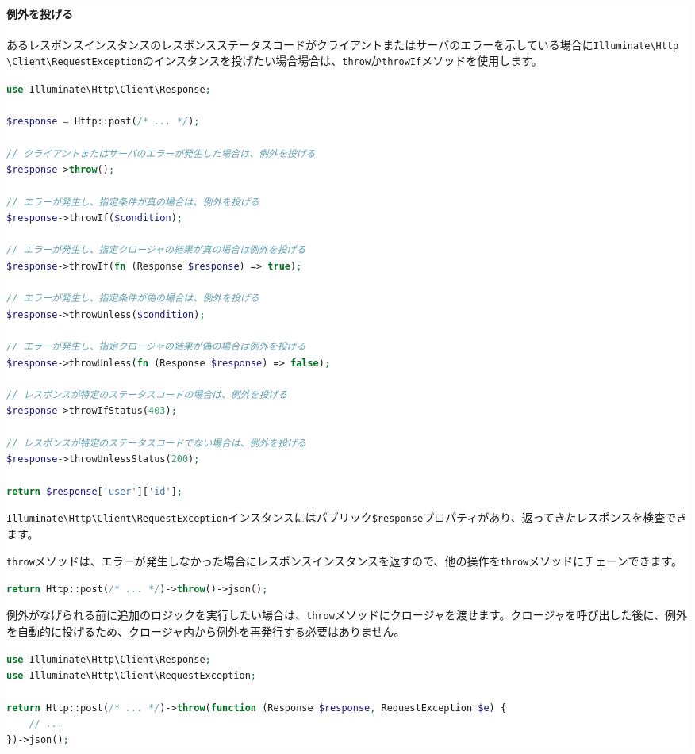 <a name="throwing-exceptions"></a>
#### 例外を投げる

あるレスポンスインスタンスのレスポンスステータスコードがクライアントまたはサーバのエラーを示している場合に`Illuminate\Http\Client\RequestException`のインスタンスを投げたい場合場合は、`throw`か`throwIf`メソッドを使用します。

```php
use Illuminate\Http\Client\Response;

$response = Http::post(/* ... */);

// クライアントまたはサーバのエラーが発生した場合は、例外を投げる
$response->throw();

// エラーが発生し、指定条件が真の場合は、例外を投げる
$response->throwIf($condition);

// エラーが発生し、指定クロージャの結果が真の場合は例外を投げる
$response->throwIf(fn (Response $response) => true);

// エラーが発生し、指定条件が偽の場合は、例外を投げる
$response->throwUnless($condition);

// エラーが発生し、指定クロージャの結果が偽の場合は例外を投げる
$response->throwUnless(fn (Response $response) => false);

// レスポンスが特定のステータスコードの場合は、例外を投げる
$response->throwIfStatus(403);

// レスポンスが特定のステータスコードでない場合は、例外を投げる
$response->throwUnlessStatus(200);

return $response['user']['id'];
```

`Illuminate\Http\Client\RequestException`インスタンスにはパブリック`$response`プロパティがあり、返ってきたレスポンスを検査できます。

`throw`メソッドは、エラーが発生しなかった場合にレスポンスインスタンスを返すので、他の操作を`throw`メソッドにチェーンできます。

```php
return Http::post(/* ... */)->throw()->json();
```

例外がなげられる前に追加のロジックを実行したい場合は、`throw`メソッドにクロージャを渡せます。クロージャを呼び出した後に、例外を自動的に投げるため、クロージャ内から例外を再発行する必要はありません。

```php
use Illuminate\Http\Client\Response;
use Illuminate\Http\Client\RequestException;

return Http::post(/* ... */)->throw(function (Response $response, RequestException $e) {
    // ...
})->json();
```

